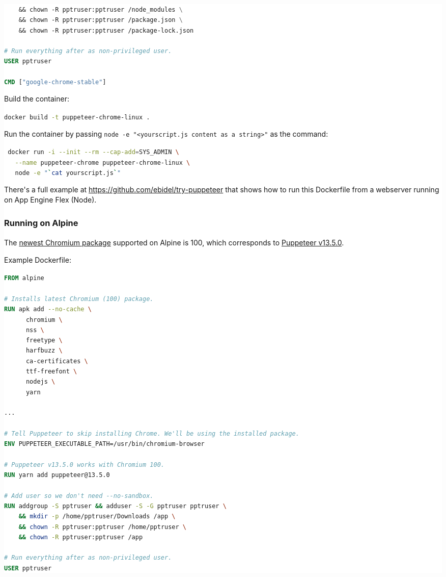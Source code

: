 ```Dockerfile
    && chown -R pptruser:pptruser /node_modules \
    && chown -R pptruser:pptruser /package.json \
    && chown -R pptruser:pptruser /package-lock.json

# Run everything after as non-privileged user.
USER pptruser

CMD ["google-chrome-stable"]
```

Build the container:

```bash
docker build -t puppeteer-chrome-linux .
```

Run the container by passing `node -e "<yourscript.js content as a string>"` as
the command:

```bash
 docker run -i --init --rm --cap-add=SYS_ADMIN \
   --name puppeteer-chrome puppeteer-chrome-linux \
   node -e "`cat yourscript.js`"
```

There's a full example at https://github.com/ebidel/try-puppeteer that shows how
to run this Dockerfile from a webserver running on App Engine Flex (Node).

### Running on Alpine

The
[newest Chromium package](https://pkgs.alpinelinux.org/package/edge/community/x86_64/chromium)
supported on Alpine is 100, which corresponds to
[Puppeteer v13.5.0](https://github.com/puppeteer/puppeteer/releases/tag/v13.5.0).

Example Dockerfile:

```Dockerfile
FROM alpine

# Installs latest Chromium (100) package.
RUN apk add --no-cache \
      chromium \
      nss \
      freetype \
      harfbuzz \
      ca-certificates \
      ttf-freefont \
      nodejs \
      yarn

...

# Tell Puppeteer to skip installing Chrome. We'll be using the installed package.
ENV PUPPETEER_EXECUTABLE_PATH=/usr/bin/chromium-browser

# Puppeteer v13.5.0 works with Chromium 100.
RUN yarn add puppeteer@13.5.0

# Add user so we don't need --no-sandbox.
RUN addgroup -S pptruser && adduser -S -G pptruser pptruser \
    && mkdir -p /home/pptruser/Downloads /app \
    && chown -R pptruser:pptruser /home/pptruser \
    && chown -R pptruser:pptruser /app

# Run everything after as non-privileged user.
USER pptruser
```